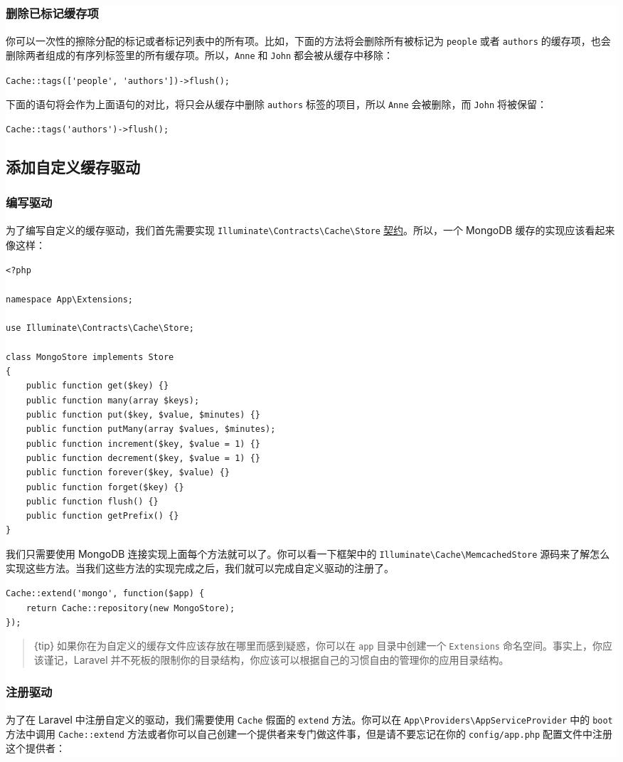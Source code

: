 <a name="removing-tagged-cache-items"></a>
### 删除已标记缓存项

你可以一次性的擦除分配的标记或者标记列表中的所有项。比如，下面的方法将会删除所有被标记为 `people` 或者 `authors` 的缓存项，也会删除两者组成的有序列标签里的所有缓存项。所以，`Anne` 和 `John` 都会被从缓存中移除：

	Cache::tags(['people', 'authors'])->flush();

下面的语句将会作为上面语句的对比，将只会从缓存中删除 `authors` 标签的项目，所以 `Anne` 会被删除，而 `John` 将被保留：

	Cache::tags('authors')->flush();

<a name="adding-custom-cache-drivers"></a>
## 添加自定义缓存驱动

<a name="writing-the-driver"></a>
### 编写驱动

为了编写自定义的缓存驱动，我们首先需要实现 `Illuminate\Contracts\Cache\Store` [契约](/docs/{{language}}/{{version}}/contracts)。所以，一个 MongoDB 缓存的实现应该看起来像这样：

    <?php

    namespace App\Extensions;

    use Illuminate\Contracts\Cache\Store;

    class MongoStore implements Store
    {
        public function get($key) {}
        public function many(array $keys);
        public function put($key, $value, $minutes) {}
        public function putMany(array $values, $minutes);
        public function increment($key, $value = 1) {}
        public function decrement($key, $value = 1) {}
        public function forever($key, $value) {}
        public function forget($key) {}
        public function flush() {}
        public function getPrefix() {}
    }

我们只需要使用 MongoDB 连接实现上面每个方法就可以了。你可以看一下框架中的 `Illuminate\Cache\MemcachedStore` 源码来了解怎么实现这些方法。当我们这些方法的实现完成之后，我们就可以完成自定义驱动的注册了。

    Cache::extend('mongo', function($app) {
        return Cache::repository(new MongoStore);
    });

> {tip} 如果你在为自定义的缓存文件应该存放在哪里而感到疑惑，你可以在 `app` 目录中创建一个 `Extensions` 命名空间。事实上，你应该谨记，Laravel 并不死板的限制你的目录结构，你应该可以根据自己的习惯自由的管理你的应用目录结构。

<a name="registering-the-driver"></a>
### 注册驱动

为了在 Laravel 中注册自定义的驱动，我们需要使用 `Cache` 假面的 `extend` 方法。你可以在 `App\Providers\AppServiceProvider` 中的 `boot` 方法中调用 `Cache::extend` 方法或者你可以自己创建一个提供者来专门做这件事，但是请不要忘记在你的 `config/app.php` 配置文件中注册这个提供者：
